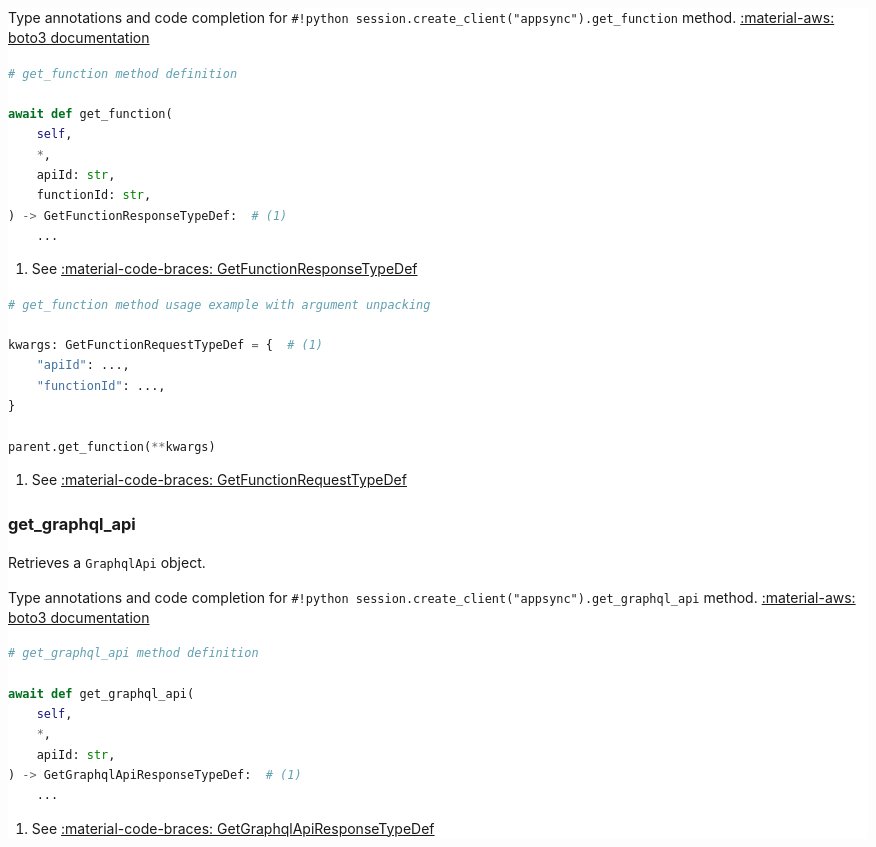 Type annotations and code completion for `#!python session.create_client("appsync").get_function` method.
[:material-aws: boto3 documentation](https://boto3.amazonaws.com/v1/documentation/api/latest/reference/services/appsync/client/get_function.html)

```python
# get_function method definition

await def get_function(
    self,
    *,
    apiId: str,
    functionId: str,
) -> GetFunctionResponseTypeDef:  # (1)
    ...
```

1. See [:material-code-braces: GetFunctionResponseTypeDef](./type_defs.md#getfunctionresponsetypedef)


```python
# get_function method usage example with argument unpacking

kwargs: GetFunctionRequestTypeDef = {  # (1)
    "apiId": ...,
    "functionId": ...,
}

parent.get_function(**kwargs)
```

1. See [:material-code-braces: GetFunctionRequestTypeDef](./type_defs.md#getfunctionrequesttypedef)

### get\_graphql\_api

Retrieves a <code>GraphqlApi</code> object.

Type annotations and code completion for `#!python session.create_client("appsync").get_graphql_api` method.
[:material-aws: boto3 documentation](https://boto3.amazonaws.com/v1/documentation/api/latest/reference/services/appsync/client/get_graphql_api.html)

```python
# get_graphql_api method definition

await def get_graphql_api(
    self,
    *,
    apiId: str,
) -> GetGraphqlApiResponseTypeDef:  # (1)
    ...
```

1. See [:material-code-braces: GetGraphqlApiResponseTypeDef](./type_defs.md#getgraphqlapiresponsetypedef)
